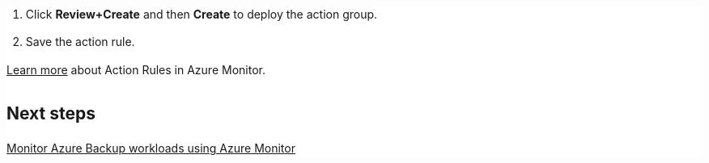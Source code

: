 1. Click **Review+Create** and then **Create** to deploy the action group.

8. Save the action rule.

[Learn more](../azure-monitor/alerts/alerts-action-rules.md) about Action Rules in Azure Monitor.


## Next steps

[Monitor Azure Backup workloads using Azure Monitor](backup-azure-monitoring-use-azuremonitor.md)
